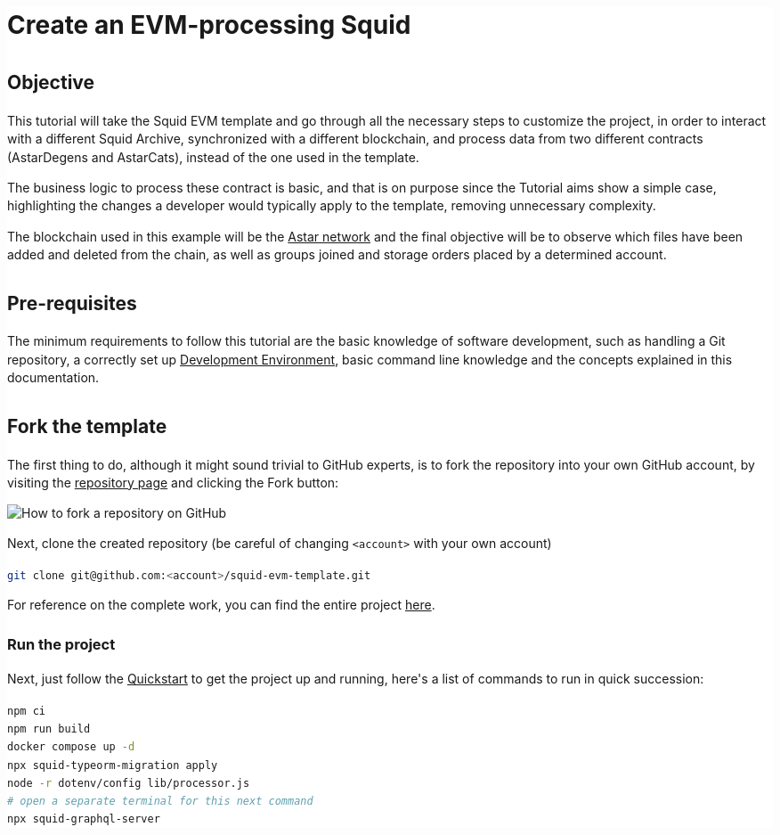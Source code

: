 # Create an EVM-processing Squid

## Objective

This tutorial will take the Squid EVM template and go through all the necessary steps to customize the project, in order to interact with a different Squid Archive, synchronized with a different blockchain, and process data from two different contracts (AstarDegens and AstarCats), instead of the one used in the template.

The business logic to process these contract is basic, and that is on purpose since the Tutorial aims show a simple case, highlighting the changes a developer would typically apply to the template, removing unnecessary complexity.

The blockchain used in this example will be the [Astar network](https://astar.network/) and the final objective will be to observe which files have been added and deleted from the chain, as well as groups joined and storage orders placed by a determined account.

## Pre-requisites

The minimum requirements to follow this tutorial are the basic knowledge of software development, such as handling a Git repository, a correctly set up [Development Environment](/tutorials/development-environment-set-up), basic command line knowledge and the concepts explained in this documentation.

## Fork the template

The first thing to do, although it might sound trivial to GitHub experts, is to fork the repository into your own GitHub account, by visiting the [repository page](https://github.com/subsquid/squid-evm-template) and clicking the Fork button:

![How to fork a repository on GitHub](</img/.gitbook/assets/Screenshot-2022-02-02-111440.png>)

Next, clone the created repository (be careful of changing `<account>` with your own account)

```bash
git clone git@github.com:<account>/squid-evm-template.git
```

For reference on the complete work, you can find the entire project [here](https://github.com/RaekwonIII/squid-template/tree/crust-integration-demo).

### Run the project

Next, just follow the [Quickstart](/quickstart) to get the project up and running, here's a list of commands to run in quick succession:

```bash
npm ci
npm run build
docker compose up -d
npx squid-typeorm-migration apply
node -r dotenv/config lib/processor.js
# open a separate terminal for this next command
npx squid-graphql-server
```
